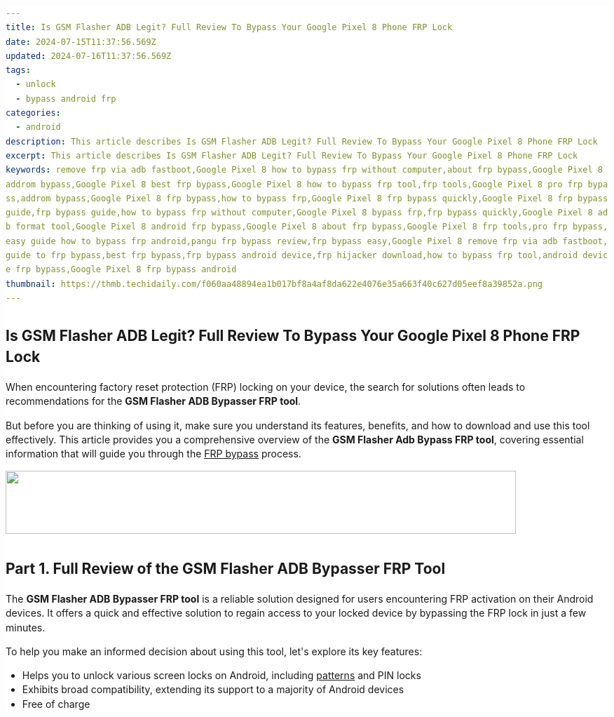 ```yaml
---
title: Is GSM Flasher ADB Legit? Full Review To Bypass Your Google Pixel 8 Phone FRP Lock
date: 2024-07-15T11:37:56.569Z
updated: 2024-07-16T11:37:56.569Z
tags: 
  - unlock
  - bypass android frp
categories:
  - android
description: This article describes Is GSM Flasher ADB Legit? Full Review To Bypass Your Google Pixel 8 Phone FRP Lock
excerpt: This article describes Is GSM Flasher ADB Legit? Full Review To Bypass Your Google Pixel 8 Phone FRP Lock
keywords: remove frp via adb fastboot,Google Pixel 8 how to bypass frp without computer,about frp bypass,Google Pixel 8 addrom bypass,Google Pixel 8 best frp bypass,Google Pixel 8 how to bypass frp tool,frp tools,Google Pixel 8 pro frp bypass,addrom bypass,Google Pixel 8 frp bypass,how to bypass frp,Google Pixel 8 frp bypass quickly,Google Pixel 8 frp bypass guide,frp bypass guide,how to bypass frp without computer,Google Pixel 8 bypass frp,frp bypass quickly,Google Pixel 8 adb format tool,Google Pixel 8 android frp bypass,Google Pixel 8 about frp bypass,Google Pixel 8 frp tools,pro frp bypass,easy guide how to bypass frp android,pangu frp bypass review,frp bypass easy,Google Pixel 8 remove frp via adb fastboot,guide to frp bypass,best frp bypass,frp bypass android device,frp hijacker download,how to bypass frp tool,android device frp bypass,Google Pixel 8 frp bypass android
thumbnail: https://thmb.techidaily.com/f060aa48894ea1b017bf8a4af8da622e4076e35a663f40c627d05eef8a39852a.png
---
```


## Is GSM Flasher ADB Legit? Full Review To Bypass Your Google Pixel 8 Phone FRP Lock

When encountering factory reset protection (FRP) locking on your device, the search for solutions often leads to recommendations for the **GSM Flasher ADB Bypasser FRP tool**.

But before you are thinking of using it, make sure you understand its features, benefits, and how to download and use this tool effectively. This article provides you a comprehensive overview of the **GSM Flasher Adb Bypass FRP tool**, covering essential information that will guide you through the [<u>FRP bypass</u>](https://drfone.wondershare.com/google-frp-unlock/oppo-frp.html) process.


<a href="https://laganoo.pxf.io/c/5597632/1657399/16446" target="_top" id="1657399"><img src="//a.impactradius-go.com/display-ad/16446-1657399" border="0" alt="" width="728" height="90"/></a><img height="0" width="0" src="https://imp.pxf.io/i/5597632/1657399/16446" style="position:absolute;visibility:hidden;" border="0" />

## Part 1. Full Review of the GSM Flasher ADB Bypasser FRP Tool

The **GSM Flasher ADB Bypasser FRP tool** is a reliable solution designed for users encountering FRP activation on their Android devices. It offers a quick and effective solution to regain access to your locked device by bypassing the FRP lock in just a few minutes.

To help you make an informed decision about using this tool, let's explore its key features:

- Helps you to unlock various screen locks on Android, including [<u>patterns</u>](https://drfone.wondershare.com/unlock/pattern-lock.html) and PIN locks
- Exhibits broad compatibility, extending its support to a majority of Android devices
- Free of charge

